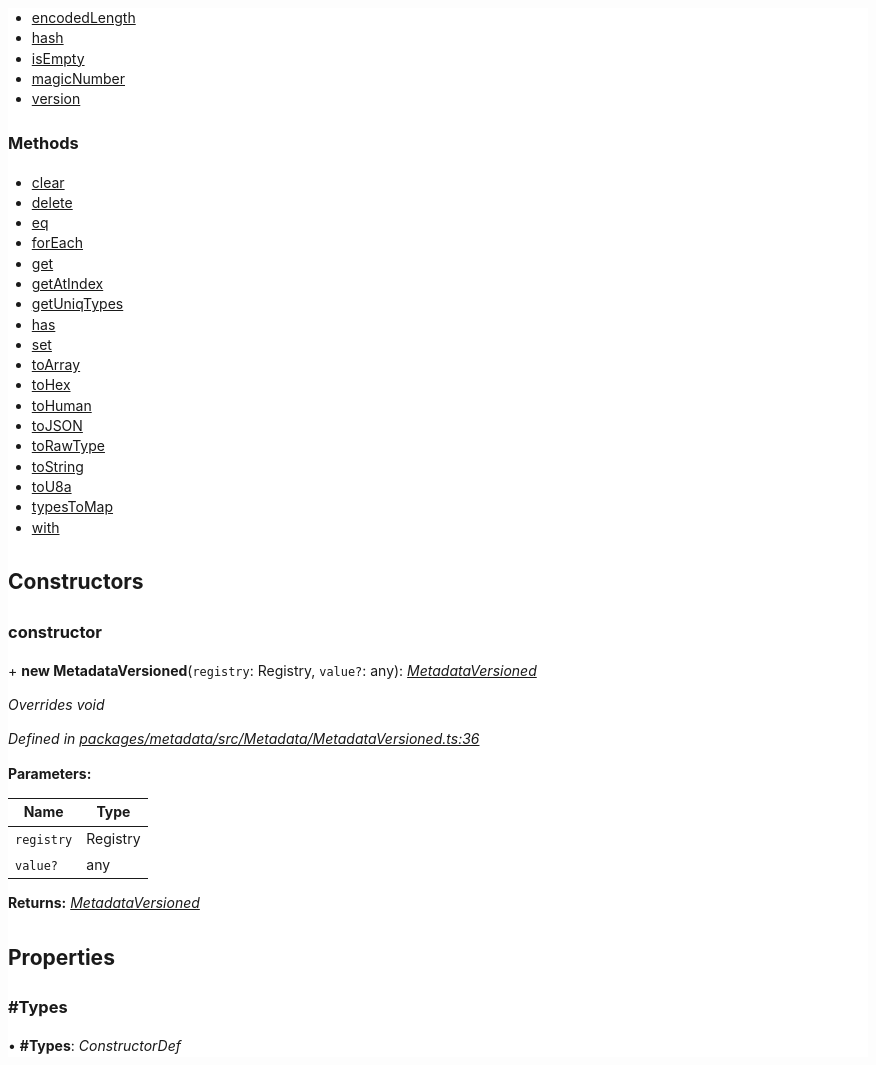 * [encodedLength](_metadata_metadataversioned_.metadataversioned.md#encodedlength)
* [hash](_metadata_metadataversioned_.metadataversioned.md#hash)
* [isEmpty](_metadata_metadataversioned_.metadataversioned.md#isempty)
* [magicNumber](_metadata_metadataversioned_.metadataversioned.md#magicnumber)
* [version](_metadata_metadataversioned_.metadataversioned.md#version)

### Methods

* [clear](_metadata_metadataversioned_.metadataversioned.md#clear)
* [delete](_metadata_metadataversioned_.metadataversioned.md#delete)
* [eq](_metadata_metadataversioned_.metadataversioned.md#eq)
* [forEach](_metadata_metadataversioned_.metadataversioned.md#foreach)
* [get](_metadata_metadataversioned_.metadataversioned.md#get)
* [getAtIndex](_metadata_metadataversioned_.metadataversioned.md#getatindex)
* [getUniqTypes](_metadata_metadataversioned_.metadataversioned.md#getuniqtypes)
* [has](_metadata_metadataversioned_.metadataversioned.md#has)
* [set](_metadata_metadataversioned_.metadataversioned.md#set)
* [toArray](_metadata_metadataversioned_.metadataversioned.md#toarray)
* [toHex](_metadata_metadataversioned_.metadataversioned.md#tohex)
* [toHuman](_metadata_metadataversioned_.metadataversioned.md#tohuman)
* [toJSON](_metadata_metadataversioned_.metadataversioned.md#tojson)
* [toRawType](_metadata_metadataversioned_.metadataversioned.md#torawtype)
* [toString](_metadata_metadataversioned_.metadataversioned.md#tostring)
* [toU8a](_metadata_metadataversioned_.metadataversioned.md#tou8a)
* [typesToMap](_metadata_metadataversioned_.metadataversioned.md#static-typestomap)
* [with](_metadata_metadataversioned_.metadataversioned.md#static-with)

## Constructors

###  constructor

\+ **new MetadataVersioned**(`registry`: Registry, `value?`: any): *[MetadataVersioned](_metadata_metadataversioned_.metadataversioned.md)*

*Overrides void*

*Defined in [packages/metadata/src/Metadata/MetadataVersioned.ts:36](https://github.com/polkadot-js/api/blob/2d40d370f/packages/metadata/src/Metadata/MetadataVersioned.ts#L36)*

**Parameters:**

Name | Type |
------ | ------ |
`registry` | Registry |
`value?` | any |

**Returns:** *[MetadataVersioned](_metadata_metadataversioned_.metadataversioned.md)*

## Properties

###  #Types

• **#Types**: *ConstructorDef*
